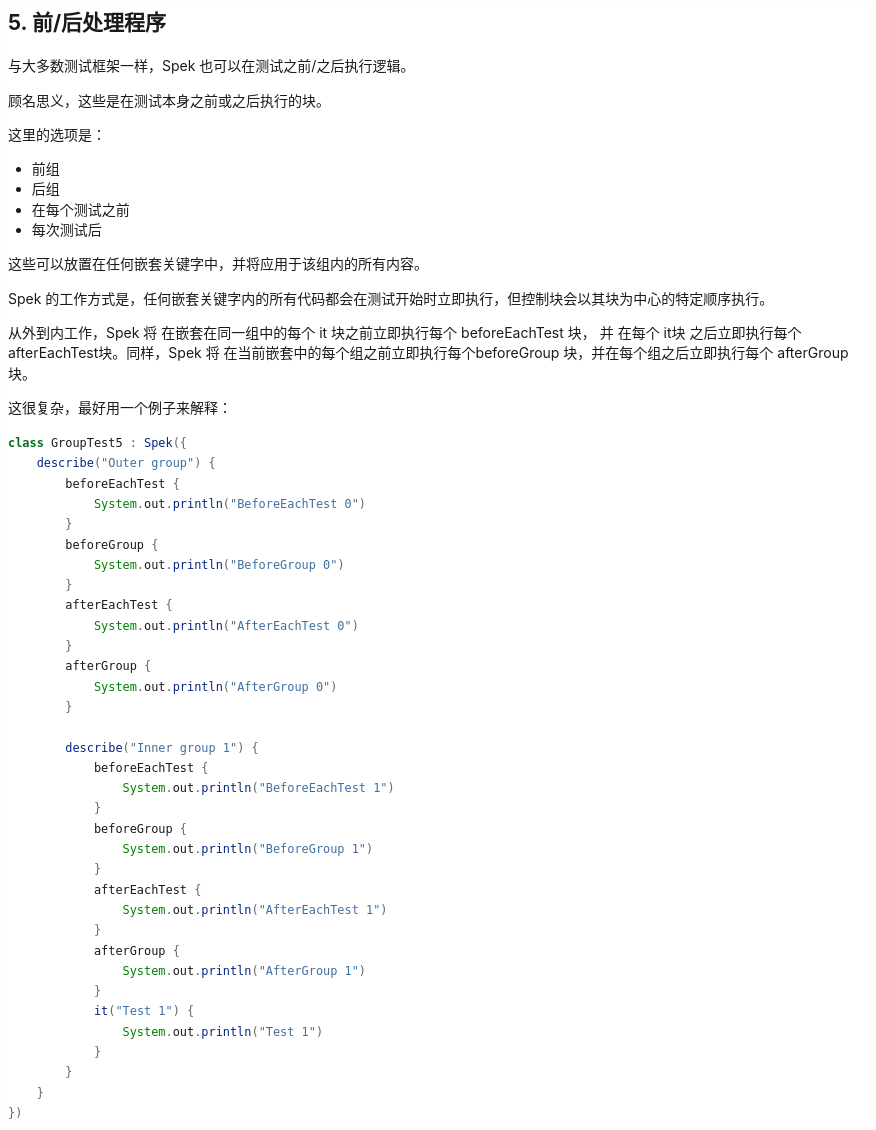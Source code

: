 ## 5. 前/后处理程序

与大多数测试框架一样，Spek 也可以在测试之前/之后执行逻辑。

顾名思义，这些是在测试本身之前或之后执行的块。

这里的选项是：

-   前组
-   后组
-   在每个测试之前
-   每次测试后

这些可以放置在任何嵌套关键字中，并将应用于该组内的所有内容。

Spek 的工作方式是，任何嵌套关键字内的所有代码都会在测试开始时立即执行，但控制块会以其块为中心的特定顺序执行。

从外到内工作，Spek 将 在嵌套在同一组中的每个 it 块之前立即执行每个 beforeEachTest 块， 并 在每个 it块 之后立即执行每个afterEachTest块。同样，Spek 将 在当前嵌套中的每个组之前立即执行每个beforeGroup 块，并在每个组之后立即执行每个 afterGroup块。

这很复杂，最好用一个例子来解释：

```groovy
class GroupTest5 : Spek({
    describe("Outer group") {
        beforeEachTest {
            System.out.println("BeforeEachTest 0")
        }
        beforeGroup {
            System.out.println("BeforeGroup 0")
        }
        afterEachTest {
            System.out.println("AfterEachTest 0")
        }
        afterGroup {
            System.out.println("AfterGroup 0")
        }
        
        describe("Inner group 1") {
            beforeEachTest {
                System.out.println("BeforeEachTest 1")
            }
            beforeGroup {
                System.out.println("BeforeGroup 1")
            }
            afterEachTest {
                System.out.println("AfterEachTest 1")
            }
            afterGroup {
                System.out.println("AfterGroup 1")
            }
            it("Test 1") {
                System.out.println("Test 1")
            }
        }
    }
})
```
